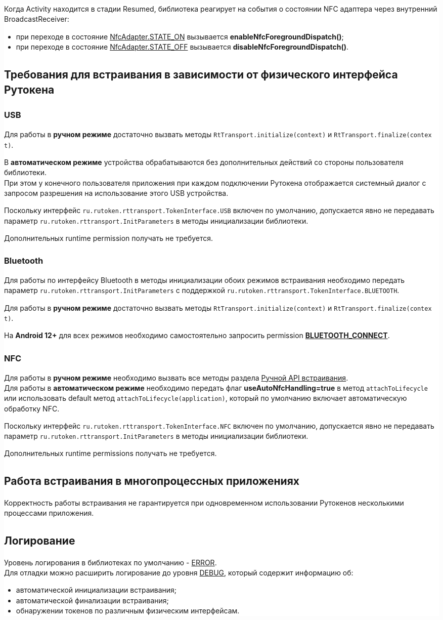 Когда Activity находится в стадии Resumed, библиотека реагирует на события о состоянии NFC адаптера через внутренний BroadcastReceiver:
- при переходе в состояние [NfcAdapter.STATE_ON](https://developer.android.com/reference/android/nfc/NfcAdapter#STATE_ON)  вызывается **enableNfcForegroundDispatch()**;
- при переходе в состояние [NfcAdapter.STATE_OFF](https://developer.android.com/reference/android/nfc/NfcAdapter#STATE_OFF)  вызывается **disableNfcForegroundDispatch()**.

## Требования для встраивания в зависимости от физического интерфейса Рутокена
### USB
Для работы в **ручном режиме** достаточно вызвать методы `RtTransport.initialize(context)` и `RtTransport.finalize(context)`. 

В **автоматическом режиме** устройства обрабатываются без дополнительных  действий со стороны пользователя библиотеки. <br> При этом у конечного пользователя приложения при каждом подключении Рутокена отображается системный диалог с запросом разрешения на использование этого USB устройства. 

Поскольку интерфейс `ru.rutoken.rttransport.TokenInterface.USB` включен по умолчанию, допускается явно не передавать параметр  `ru.rutoken.rttransport.InitParameters` в методы инициализации библиотеки.

Дополнительных runtime permission получать не требуется.

### Bluetooth
Для работы по интерфейсу Bluetooth в методы инициализации обоих режимов встраивания необходимо передать параметр `ru.rutoken.rttransport.InitParameters` с поддержкой `ru.rutoken.rttransport.TokenInterface.BLUETOOTH`.  

Для работы в **ручном режиме** достаточно вызвать методы `RtTransport.initialize(context)` и `RtTransport.finalize(context)`. 

На **Android 12+** для всех режимов необходимо самостоятельно запросить permission **[BLUETOOTH_CONNECT](https://developer.android.com/reference/android/Manifest.permission#BLUETOOTH_CONNECT)**.

### NFC

Для работы в **ручном режиме** необходимо вызвать все методы раздела [Ручной API встраивания](#ручной-api-встраивания). <br>
Для работы в **автоматическом режиме** необходимо передать флаг **useAutoNfcHandling=true** в метод `attachToLifecycle` или использовать default метод `attachToLifecycle(application)`, который по умолчанию включает автоматическую обработку NFC.

Поскольку интерфейс `ru.rutoken.rttransport.TokenInterface.NFC` включен по умолчанию, допускается явно не передавать параметр  `ru.rutoken.rttransport.InitParameters` в методы инициализации библиотеки.

Дополнительных runtime permissions получать не требуется.

## Работа встраивания в многопроцессных приложениях
Корректность работы встраивания не гарантируется при одновременном использовании Рутокенов несколькими процессами приложения.

## Логирование
Уровень логирования в библиотеках по умолчанию - [ERROR](https://developer.android.com/reference/android/util/Log#ERROR).  <br>
Для отладки можно расширить логирование до уровня [DEBUG](https://developer.android.com/reference/android/util/Log#DEBUG), который содержит информацию об:
 * автоматической инициализации встраивания;
 * автоматической финализации встраивания;
 * обнаружении токенов по различным физическим интерфейсам.
